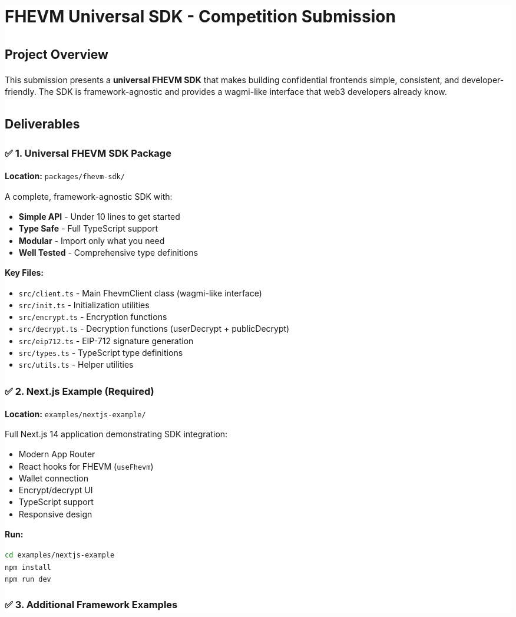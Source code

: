 # FHEVM Universal SDK - Competition Submission

## Project Overview

This submission presents a **universal FHEVM SDK** that makes building confidential frontends simple, consistent, and developer-friendly. The SDK is framework-agnostic and provides a wagmi-like interface that web3 developers already know.

## Deliverables

### ✅ 1. Universal FHEVM SDK Package

**Location:** `packages/fhevm-sdk/`

A complete, framework-agnostic SDK with:

- **Simple API** - Under 10 lines to get started
- **Type Safe** - Full TypeScript support
- **Modular** - Import only what you need
- **Well Tested** - Comprehensive type definitions

**Key Files:**
- `src/client.ts` - Main FhevmClient class (wagmi-like interface)
- `src/init.ts` - Initialization utilities
- `src/encrypt.ts` - Encryption functions
- `src/decrypt.ts` - Decryption functions (userDecrypt + publicDecrypt)
- `src/eip712.ts` - EIP-712 signature generation
- `src/types.ts` - TypeScript type definitions
- `src/utils.ts` - Helper utilities

### ✅ 2. Next.js Example (Required)

**Location:** `examples/nextjs-example/`

Full Next.js 14 application demonstrating SDK integration:

- Modern App Router
- React hooks for FHEVM (`useFhevm`)
- Wallet connection
- Encrypt/decrypt UI
- TypeScript support
- Responsive design

**Run:**
```bash
cd examples/nextjs-example
npm install
npm run dev
```

### ✅ 3. Additional Framework Examples
